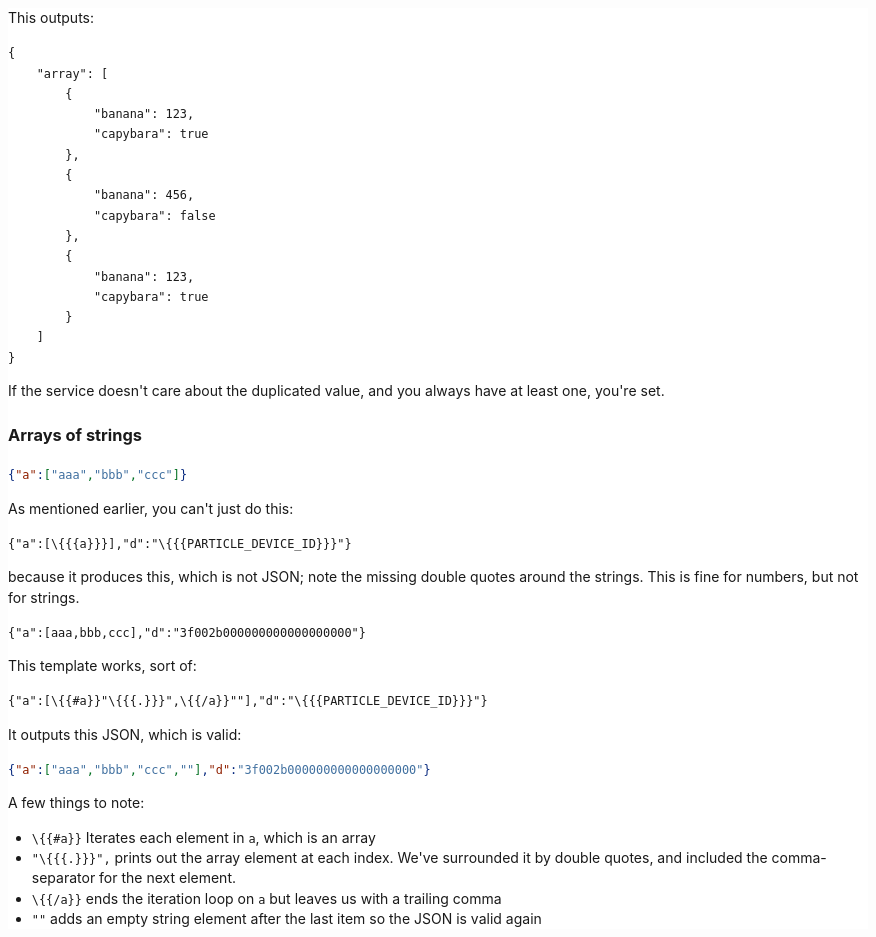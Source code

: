This outputs:

```
{
    "array": [
        {
            "banana": 123,
            "capybara": true
        },
        {
            "banana": 456,
            "capybara": false
        },
        {
            "banana": 123,
            "capybara": true
        }
    ]
}
```

If the service doesn't care about the duplicated value, and you always have at least one, you're set.

### Arrays of strings

```json
{"a":["aaa","bbb","ccc"]}
```

As mentioned earlier, you can't just do this:

```
{"a":[\{{{a}}}],"d":"\{{{PARTICLE_DEVICE_ID}}}"}
```

because it produces this, which is not JSON; note the missing double quotes around the strings. 
This is fine for numbers, but not for strings.

```
{"a":[aaa,bbb,ccc],"d":"3f002b000000000000000000"}
```

This template works, sort of:

```
{"a":[\{{#a}}"\{{{.}}}",\{{/a}}""],"d":"\{{{PARTICLE_DEVICE_ID}}}"}
```

It outputs this JSON, which is valid:

```json
{"a":["aaa","bbb","ccc",""],"d":"3f002b000000000000000000"}
```

A few things to note:

- `\{{#a}}` Iterates each element in `a`, which is an array
- `"\{{{.}}}",` prints out the array element at each index. We've surrounded it by double quotes, and included the comma-separator for the next element.
- `\{{/a}}` ends the iteration loop on `a` but leaves us with a trailing comma
- `""` adds an empty string element after the last item so the JSON is valid again
